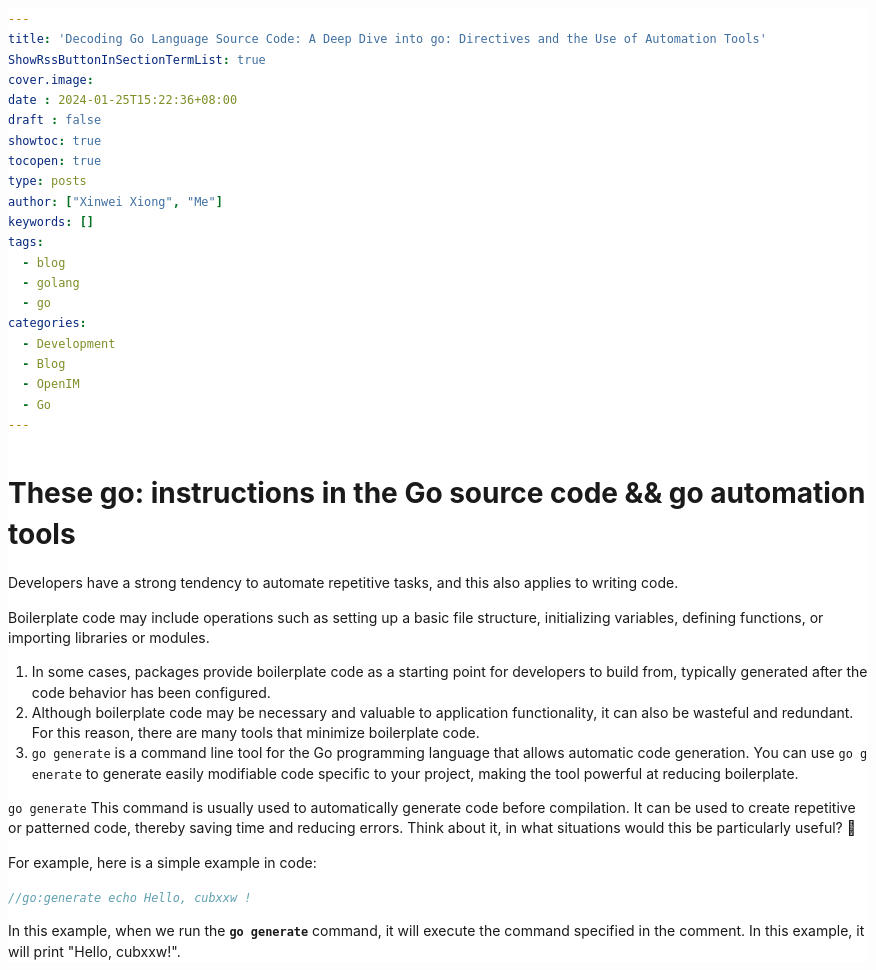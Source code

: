 ```yaml
---
title: 'Decoding Go Language Source Code: A Deep Dive into go: Directives and the Use of Automation Tools'
ShowRssButtonInSectionTermList: true
cover.image:
date : 2024-01-25T15:22:36+08:00
draft : false
showtoc: true
tocopen: true
type: posts
author: ["Xinwei Xiong", "Me"]
keywords: []
tags:
  - blog
  - golang
  - go
categories:
  - Development
  - Blog
  - OpenIM
  - Go
---
```


# These go: instructions in the Go source code && go automation tools

Developers have a strong tendency to automate repetitive tasks, and this also applies to writing code.

Boilerplate code may include operations such as setting up a basic file structure, initializing variables, defining functions, or importing libraries or modules.

1. In some cases, packages provide boilerplate code as a starting point for developers to build from, typically generated after the code behavior has been configured.
2. Although boilerplate code may be necessary and valuable to application functionality, it can also be wasteful and redundant. For this reason, there are many tools that minimize boilerplate code.
3. `go generate` is a command line tool for the Go programming language that allows automatic code generation. You can use `go generate` to generate easily modifiable code specific to your project, making the tool powerful at reducing boilerplate.

`go generate` This command is usually used to automatically generate code before compilation. It can be used to create repetitive or patterned code, thereby saving time and reducing errors. Think about it, in what situations would this be particularly useful? 🤔

For example, here is a simple example in code:

```jsx
//go:generate echo Hello, cubxxw !
```

In this example, when we run the **`go generate`** command, it will execute the command specified in the comment. In this example, it will print "Hello, cubxxw!".
